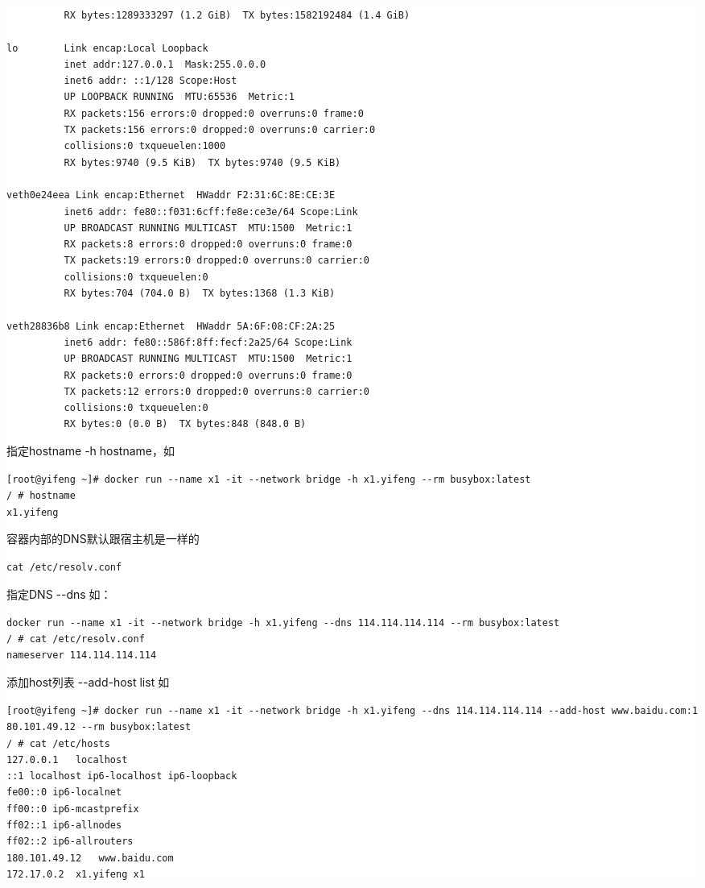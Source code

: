```shell
          RX bytes:1289333297 (1.2 GiB)  TX bytes:1582192484 (1.4 GiB)

lo        Link encap:Local Loopback  
          inet addr:127.0.0.1  Mask:255.0.0.0
          inet6 addr: ::1/128 Scope:Host
          UP LOOPBACK RUNNING  MTU:65536  Metric:1
          RX packets:156 errors:0 dropped:0 overruns:0 frame:0
          TX packets:156 errors:0 dropped:0 overruns:0 carrier:0
          collisions:0 txqueuelen:1000 
          RX bytes:9740 (9.5 KiB)  TX bytes:9740 (9.5 KiB)

veth0e24eea Link encap:Ethernet  HWaddr F2:31:6C:8E:CE:3E  
          inet6 addr: fe80::f031:6cff:fe8e:ce3e/64 Scope:Link
          UP BROADCAST RUNNING MULTICAST  MTU:1500  Metric:1
          RX packets:8 errors:0 dropped:0 overruns:0 frame:0
          TX packets:19 errors:0 dropped:0 overruns:0 carrier:0
          collisions:0 txqueuelen:0 
          RX bytes:704 (704.0 B)  TX bytes:1368 (1.3 KiB)

veth28836b8 Link encap:Ethernet  HWaddr 5A:6F:08:CF:2A:25  
          inet6 addr: fe80::586f:8ff:fecf:2a25/64 Scope:Link
          UP BROADCAST RUNNING MULTICAST  MTU:1500  Metric:1
          RX packets:0 errors:0 dropped:0 overruns:0 frame:0
          TX packets:12 errors:0 dropped:0 overruns:0 carrier:0
          collisions:0 txqueuelen:0 
          RX bytes:0 (0.0 B)  TX bytes:848 (848.0 B)

```

指定hostname   -h hostname，如 

```shell
[root@yifeng ~]# docker run --name x1 -it --network bridge -h x1.yifeng --rm busybox:latest 
/ # hostname
x1.yifeng
```

容器内部的DNS默认跟宿主机是一样的

```
cat /etc/resolv.conf
```

指定DNS --dns 如：

```shell
docker run --name x1 -it --network bridge -h x1.yifeng --dns 114.114.114.114 --rm busybox:latest 
/ # cat /etc/resolv.conf 
nameserver 114.114.114.114
```

添加host列表  --add-host list 如

```shell
[root@yifeng ~]# docker run --name x1 -it --network bridge -h x1.yifeng --dns 114.114.114.114 --add-host www.baidu.com:180.101.49.12 --rm busybox:latest 
/ # cat /etc/hosts 
127.0.0.1	localhost
::1	localhost ip6-localhost ip6-loopback
fe00::0	ip6-localnet
ff00::0	ip6-mcastprefix
ff02::1	ip6-allnodes
ff02::2	ip6-allrouters
180.101.49.12	www.baidu.com
172.17.0.2	x1.yifeng x1

```
